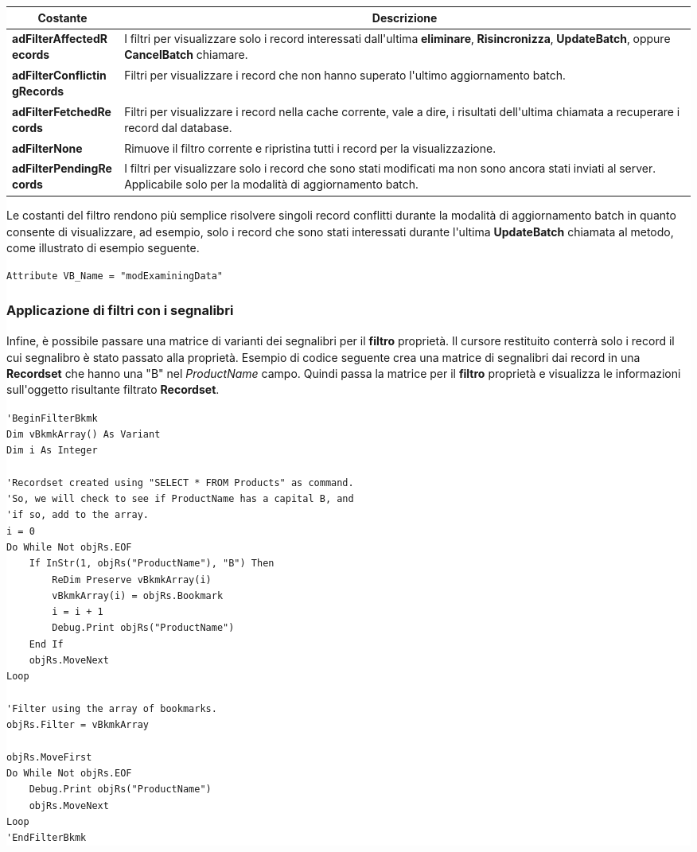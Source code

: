 |Costante|Descrizione|  
|--------------|-----------------|  
|**adFilterAffectedRecords**|I filtri per visualizzare solo i record interessati dall'ultima **eliminare**, **Risincronizza**, **UpdateBatch**, oppure **CancelBatch** chiamare.|  
|**adFilterConflictingRecords**|Filtri per visualizzare i record che non hanno superato l'ultimo aggiornamento batch.|  
|**adFilterFetchedRecords**|Filtri per visualizzare i record nella cache corrente, vale a dire, i risultati dell'ultima chiamata a recuperare i record dal database.|  
|**adFilterNone**|Rimuove il filtro corrente e ripristina tutti i record per la visualizzazione.|  
|**adFilterPendingRecords**|I filtri per visualizzare solo i record che sono stati modificati ma non sono ancora stati inviati al server. Applicabile solo per la modalità di aggiornamento batch.|  
  
 Le costanti del filtro rendono più semplice risolvere singoli record conflitti durante la modalità di aggiornamento batch in quanto consente di visualizzare, ad esempio, solo i record che sono stati interessati durante l'ultima **UpdateBatch** chiamata al metodo, come illustrato di esempio seguente.  
  
 `Attribute VB_Name = "modExaminingData"`  
  
### <a name="filtering-with-bookmarks"></a>Applicazione di filtri con i segnalibri  
 Infine, è possibile passare una matrice di varianti dei segnalibri per il **filtro** proprietà. Il cursore restituito conterrà solo i record il cui segnalibro è stato passato alla proprietà. Esempio di codice seguente crea una matrice di segnalibri dai record in una **Recordset** che hanno una "B" nel *ProductName* campo. Quindi passa la matrice per il **filtro** proprietà e visualizza le informazioni sull'oggetto risultante filtrato **Recordset**.  
  
```  
'BeginFilterBkmk  
Dim vBkmkArray() As Variant  
Dim i As Integer  
  
'Recordset created using "SELECT * FROM Products" as command.  
'So, we will check to see if ProductName has a capital B, and  
'if so, add to the array.  
i = 0  
Do While Not objRs.EOF  
    If InStr(1, objRs("ProductName"), "B") Then  
        ReDim Preserve vBkmkArray(i)  
        vBkmkArray(i) = objRs.Bookmark  
        i = i + 1  
        Debug.Print objRs("ProductName")  
    End If  
    objRs.MoveNext  
Loop  
  
'Filter using the array of bookmarks.  
objRs.Filter = vBkmkArray  
  
objRs.MoveFirst  
Do While Not objRs.EOF  
    Debug.Print objRs("ProductName")  
    objRs.MoveNext  
Loop  
'EndFilterBkmk  
```  
  